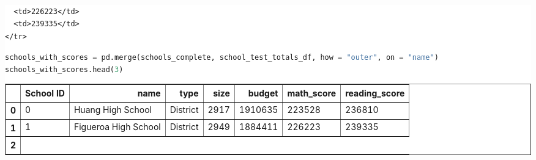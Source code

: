       <td>226223</td>
      <td>239335</td>
    </tr>
  </tbody>
</table>
</div>




```python
schools_with_scores = pd.merge(schools_complete, school_test_totals_df, how = "outer", on = "name")
schools_with_scores.head(3)
```




<div>
<style>
    .dataframe thead tr:only-child th {
        text-align: right;
    }

    .dataframe thead th {
        text-align: left;
    }

    .dataframe tbody tr th {
        vertical-align: top;
    }
</style>
<table border="1" class="dataframe">
  <thead>
    <tr style="text-align: right;">
      <th></th>
      <th>School ID</th>
      <th>name</th>
      <th>type</th>
      <th>size</th>
      <th>budget</th>
      <th>math_score</th>
      <th>reading_score</th>
    </tr>
  </thead>
  <tbody>
    <tr>
      <th>0</th>
      <td>0</td>
      <td>Huang High School</td>
      <td>District</td>
      <td>2917</td>
      <td>1910635</td>
      <td>223528</td>
      <td>236810</td>
    </tr>
    <tr>
      <th>1</th>
      <td>1</td>
      <td>Figueroa High School</td>
      <td>District</td>
      <td>2949</td>
      <td>1884411</td>
      <td>226223</td>
      <td>239335</td>
    </tr>
    <tr>
      <th>2</th>
